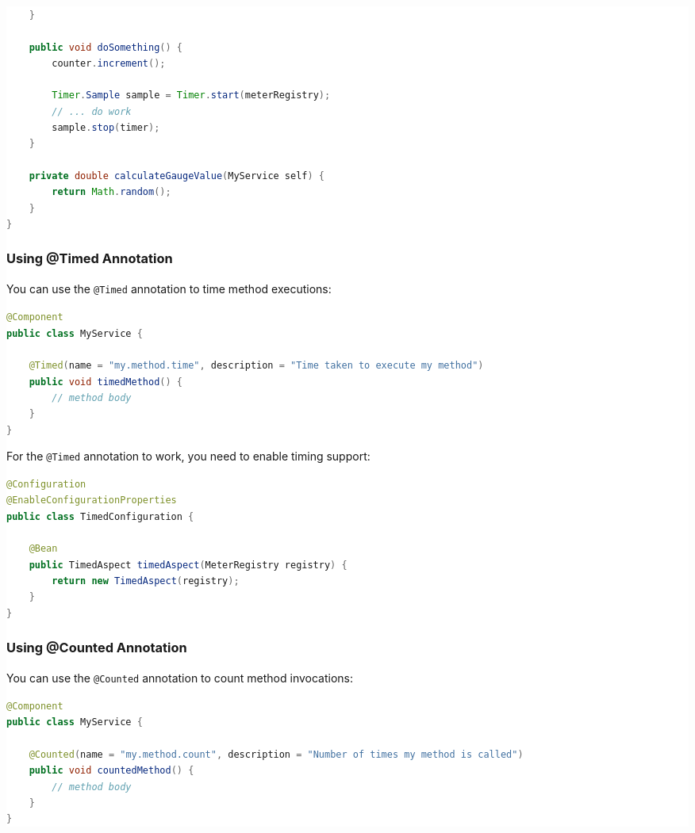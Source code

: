 ```java
    }

    public void doSomething() {
        counter.increment();
        
        Timer.Sample sample = Timer.start(meterRegistry);
        // ... do work
        sample.stop(timer);
    }
    
    private double calculateGaugeValue(MyService self) {
        return Math.random();
    }
}
```

### Using @Timed Annotation

You can use the `@Timed` annotation to time method executions:

```java
@Component
public class MyService {

    @Timed(name = "my.method.time", description = "Time taken to execute my method")
    public void timedMethod() {
        // method body
    }
}
```

For the `@Timed` annotation to work, you need to enable timing support:

```java
@Configuration
@EnableConfigurationProperties
public class TimedConfiguration {

    @Bean
    public TimedAspect timedAspect(MeterRegistry registry) {
        return new TimedAspect(registry);
    }
}
```

### Using @Counted Annotation

You can use the `@Counted` annotation to count method invocations:

```java
@Component
public class MyService {

    @Counted(name = "my.method.count", description = "Number of times my method is called")
    public void countedMethod() {
        // method body
    }
}
```
